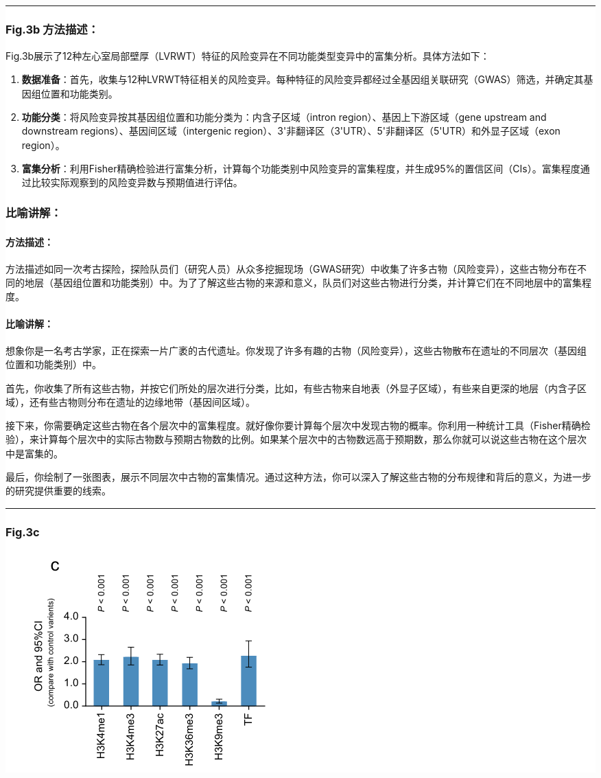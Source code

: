 *****

### Fig.3b 方法描述：

Fig.3b展示了12种左心室局部壁厚（LVRWT）特征的风险变异在不同功能类型变异中的富集分析。具体方法如下：

1. **数据准备**：首先，收集与12种LVRWT特征相关的风险变异。每种特征的风险变异都经过全基因组关联研究（GWAS）筛选，并确定其基因组位置和功能类别。

2. **功能分类**：将风险变异按其基因组位置和功能分类为：内含子区域（intron region）、基因上下游区域（gene upstream and downstream regions）、基因间区域（intergenic region）、3'非翻译区（3'UTR）、5'非翻译区（5'UTR）和外显子区域（exon region）。

3. **富集分析**：利用Fisher精确检验进行富集分析，计算每个功能类别中风险变异的富集程度，并生成95%的置信区间（CIs）。富集程度通过比较实际观察到的风险变异数与预期值进行评估。

### 比喻讲解：

#### 方法描述：

方法描述如同一次考古探险，探险队员们（研究人员）从众多挖掘现场（GWAS研究）中收集了许多古物（风险变异），这些古物分布在不同的地层（基因组位置和功能类别）中。为了了解这些古物的来源和意义，队员们对这些古物进行分类，并计算它们在不同地层中的富集程度。

#### 比喻讲解：

想象你是一名考古学家，正在探索一片广袤的古代遗址。你发现了许多有趣的古物（风险变异），这些古物散布在遗址的不同层次（基因组位置和功能类别）中。

首先，你收集了所有这些古物，并按它们所处的层次进行分类，比如，有些古物来自地表（外显子区域），有些来自更深的地层（内含子区域），还有些古物则分布在遗址的边缘地带（基因间区域）。

接下来，你需要确定这些古物在各个层次中的富集程度。就好像你要计算每个层次中发现古物的概率。你利用一种统计工具（Fisher精确检验），来计算每个层次中的实际古物数与预期古物数的比例。如果某个层次中的古物数远高于预期数，那么你就可以说这些古物在这个层次中是富集的。

最后，你绘制了一张图表，展示不同层次中古物的富集情况。通过这种方法，你可以深入了解这些古物的分布规律和背后的意义，为进一步的研究提供重要的线索。



*****


###  Fig.3c

![](images/2024-05-31-15-15-58.png)
